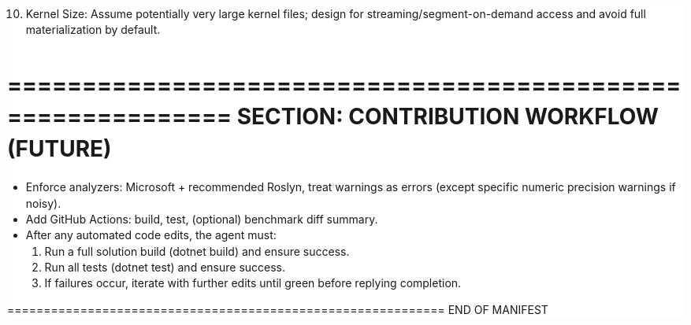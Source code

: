  10. Kernel Size: Assume potentially very large kernel files; design for streaming/segment-on-demand access and avoid full materialization by default.

============================================================
SECTION: CONTRIBUTION WORKFLOW (FUTURE)
============================================================
- Enforce analyzers: Microsoft + recommended Roslyn, treat warnings as errors (except specific numeric precision warnings if noisy).
- Add GitHub Actions: build, test, (optional) benchmark diff summary.
- After any automated code edits, the agent must:
  1. Run a full solution build (dotnet build) and ensure success.
  2. Run all tests (dotnet test) and ensure success.
  3. If failures occur, iterate with further edits until green before replying completion.

============================================================
END OF MANIFEST

